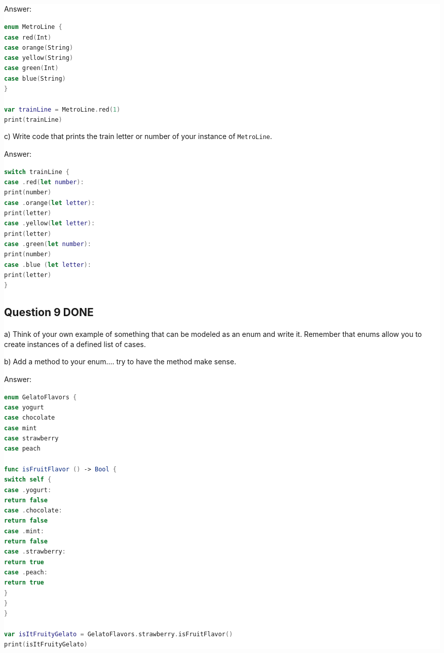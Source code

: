 Answer:
```swift
enum MetroLine {
case red(Int)
case orange(String)
case yellow(String)
case green(Int)
case blue(String)
}

var trainLine = MetroLine.red(1)
print(trainLine)
```

c) Write code that prints the train letter or number of your instance of `MetroLine`.

Answer:
```swift
switch trainLine {
case .red(let number):
print(number)
case .orange(let letter):
print(letter)
case .yellow(let letter):
print(letter)
case .green(let number):
print(number)
case .blue (let letter):
print(letter)
}
```

## Question 9 DONE

a) Think of your own example of something that can be modeled as an enum and write it. Remember that enums allow you to create instances of a defined list of cases.

b) Add a method to your enum.... try to have the method make sense.

Answer:
```swift
enum GelatoFlavors {
case yogurt
case chocolate
case mint
case strawberry
case peach

func isFruitFlavor () -> Bool {
switch self {
case .yogurt:
return false
case .chocolate:
return false
case .mint:
return false
case .strawberry:
return true
case .peach:
return true
}
}
}

var isItFruityGelato = GelatoFlavors.strawberry.isFruitFlavor()
print(isItFruityGelato)
```